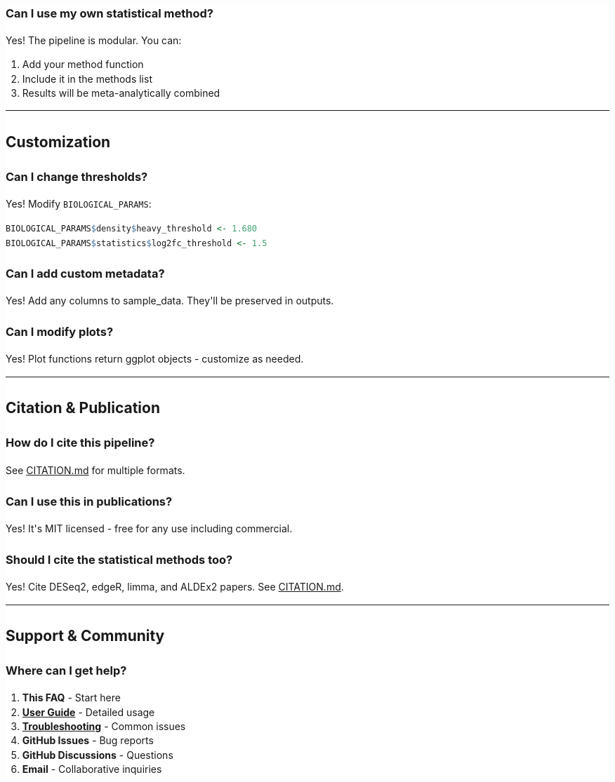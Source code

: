 ### Can I use my own statistical method?

Yes! The pipeline is modular. You can:
1. Add your method function
2. Include it in the methods list
3. Results will be meta-analytically combined

---

## Customization

### Can I change thresholds?

Yes! Modify `BIOLOGICAL_PARAMS`:

```r
BIOLOGICAL_PARAMS$density$heavy_threshold <- 1.680
BIOLOGICAL_PARAMS$statistics$log2fc_threshold <- 1.5
```

### Can I add custom metadata?

Yes! Add any columns to sample_data. They'll be preserved in outputs.

### Can I modify plots?

Yes! Plot functions return ggplot objects - customize as needed.

---

## Citation & Publication

### How do I cite this pipeline?

See [CITATION.md](../CITATION.md) for multiple formats.

### Can I use this in publications?

Yes! It's MIT licensed - free for any use including commercial.

### Should I cite the statistical methods too?

Yes! Cite DESeq2, edgeR, limma, and ALDEx2 papers. See [CITATION.md](../CITATION.md).

---

## Support & Community

### Where can I get help?

1. **This FAQ** - Start here
2. **[User Guide](USER_GUIDE.md)** - Detailed usage
3. **[Troubleshooting](../TROUBLESHOOTING.md)** - Common issues
4. **GitHub Issues** - Bug reports
5. **GitHub Discussions** - Questions
6. **Email** - Collaborative inquiries
